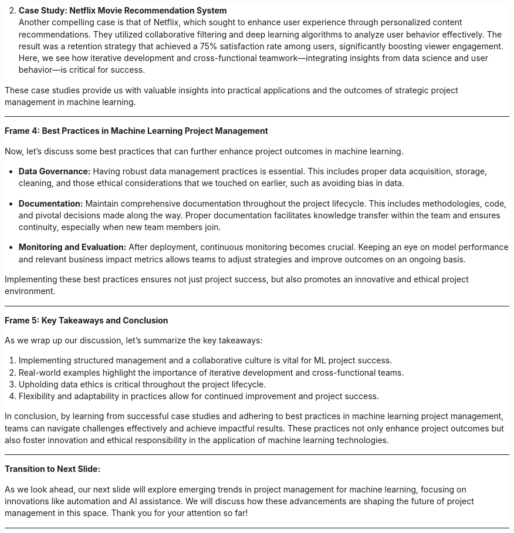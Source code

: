 2. **Case Study: Netflix Movie Recommendation System**  
   Another compelling case is that of Netflix, which sought to enhance user experience through personalized content recommendations. They utilized collaborative filtering and deep learning algorithms to analyze user behavior effectively. The result was a retention strategy that achieved a 75% satisfaction rate among users, significantly boosting viewer engagement. Here, we see how iterative development and cross-functional teamwork—integrating insights from data science and user behavior—is critical for success.

These case studies provide us with valuable insights into practical applications and the outcomes of strategic project management in machine learning.

---

**Frame 4: Best Practices in Machine Learning Project Management**

Now, let’s discuss some best practices that can further enhance project outcomes in machine learning.

- **Data Governance:** Having robust data management practices is essential. This includes proper data acquisition, storage, cleaning, and those ethical considerations that we touched on earlier, such as avoiding bias in data.

- **Documentation:** Maintain comprehensive documentation throughout the project lifecycle. This includes methodologies, code, and pivotal decisions made along the way. Proper documentation facilitates knowledge transfer within the team and ensures continuity, especially when new team members join.

- **Monitoring and Evaluation:** After deployment, continuous monitoring becomes crucial. Keeping an eye on model performance and relevant business impact metrics allows teams to adjust strategies and improve outcomes on an ongoing basis. 

Implementing these best practices ensures not just project success, but also promotes an innovative and ethical project environment.

---

**Frame 5: Key Takeaways and Conclusion**

As we wrap up our discussion, let’s summarize the key takeaways:

1. Implementing structured management and a collaborative culture is vital for ML project success.
2. Real-world examples highlight the importance of iterative development and cross-functional teams.
3. Upholding data ethics is critical throughout the project lifecycle.
4. Flexibility and adaptability in practices allow for continued improvement and project success.

In conclusion, by learning from successful case studies and adhering to best practices in machine learning project management, teams can navigate challenges effectively and achieve impactful results. These practices not only enhance project outcomes but also foster innovation and ethical responsibility in the application of machine learning technologies.

---

**Transition to Next Slide:**

As we look ahead, our next slide will explore emerging trends in project management for machine learning, focusing on innovations like automation and AI assistance. We will discuss how these advancements are shaping the future of project management in this space. Thank you for your attention so far!

---